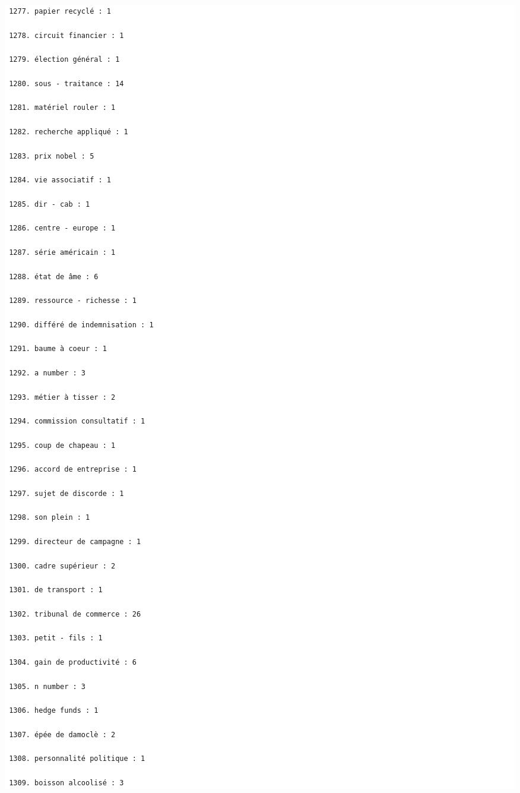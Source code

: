 	 1277. papier recyclé : 1

	 1278. circuit financier : 1

	 1279. élection général : 1

	 1280. sous - traitance : 14

	 1281. matériel rouler : 1

	 1282. recherche appliqué : 1

	 1283. prix nobel : 5

	 1284. vie associatif : 1

	 1285. dir - cab : 1

	 1286. centre - europe : 1

	 1287. série américain : 1

	 1288. état de âme : 6

	 1289. ressource - richesse : 1

	 1290. différé de indemnisation : 1

	 1291. baume à coeur : 1

	 1292. a number : 3

	 1293. métier à tisser : 2

	 1294. commission consultatif : 1

	 1295. coup de chapeau : 1

	 1296. accord de entreprise : 1

	 1297. sujet de discorde : 1

	 1298. son plein : 1

	 1299. directeur de campagne : 1

	 1300. cadre supérieur : 2

	 1301. de transport : 1

	 1302. tribunal de commerce : 26

	 1303. petit - fils : 1

	 1304. gain de productivité : 6

	 1305. n number : 3

	 1306. hedge funds : 1

	 1307. épée de damoclè : 2

	 1308. personnalité politique : 1

	 1309. boisson alcoolisé : 3
